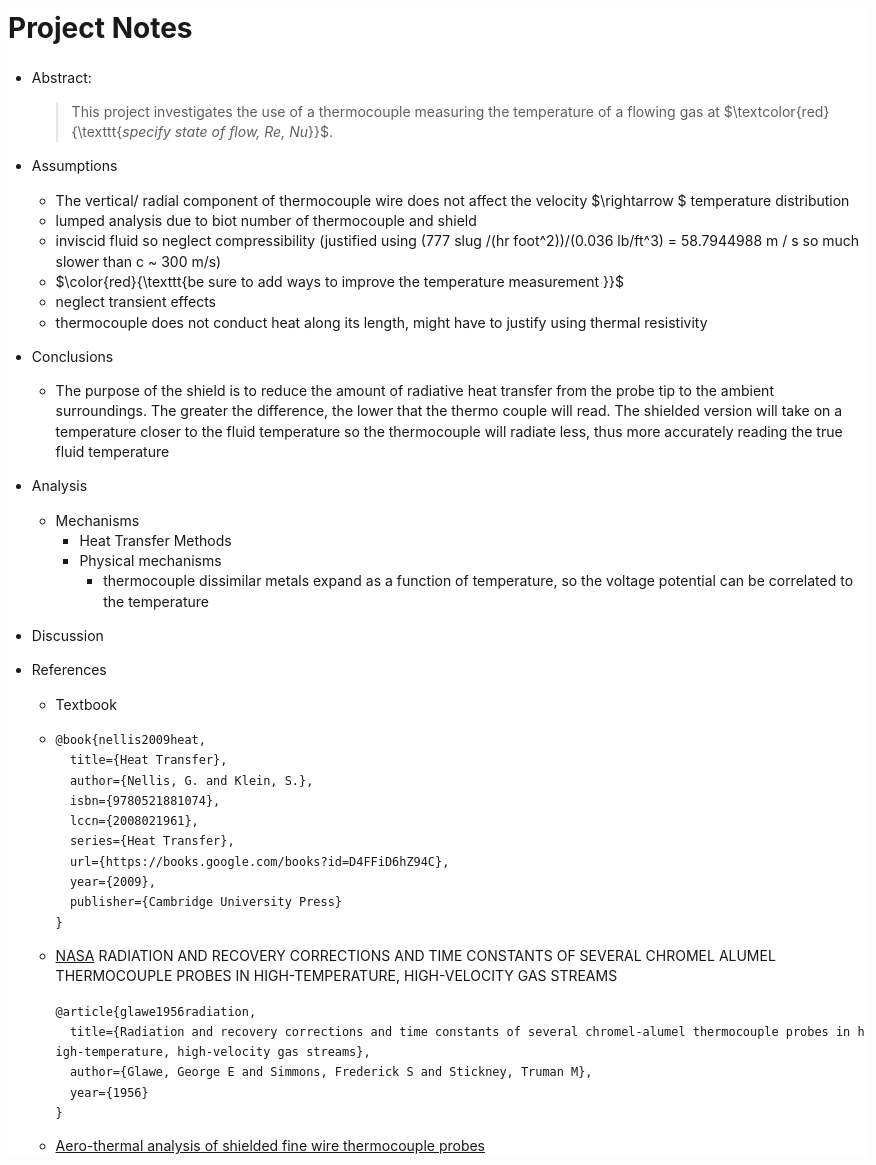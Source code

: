 # Project Notes

*   Abstract:

    > This project investigates the use of a thermocouple measuring the temperature of a flowing gas at $\textcolor{red}{\texttt{_specify state of flow, Re, Nu_\}}$.
* Assumptions
  * The vertical/ radial component of thermocouple wire does not affect the velocity $\rightarrow $ temperature distribution
  * lumped analysis due to biot number of thermocouple and shield&#x20;
  * inviscid fluid so neglect compressibility (justified using (777 slug /(hr foot^2))/(0.036 lb/ft^3) = 58.7944988 m / s so much slower than c \~ 300 m/s)
  * $\color{red}{\texttt{be sure to add ways to improve the temperature measurement \}}$
  * neglect transient effects&#x20;
  * thermocouple does not conduct heat along its length, might have to justify using thermal resistivity&#x20;
* Conclusions
  * The purpose of the shield is to reduce the amount of radiative heat transfer from the probe tip to the ambient surroundings. The greater the difference, the lower that the thermo couple will read. The shielded version will take on a temperature closer to the fluid temperature so the thermocouple will radiate less, thus more accurately reading the true fluid temperature&#x20;
* Analysis
  * Mechanisms
    * Heat Transfer Methods&#x20;
    * Physical mechanisms&#x20;
      * thermocouple dissimilar metals expand as a function of temperature, so the voltage potential can be correlated to the temperature
* Discussion
* References
  * Textbook
  * ```
    @book{nellis2009heat,
      title={Heat Transfer},
      author={Nellis, G. and Klein, S.},
      isbn={9780521881074},
      lccn={2008021961},
      series={Heat Transfer},
      url={https://books.google.com/books?id=D4FFiD6hZ94C},
      year={2009},
      publisher={Cambridge University Press}
    }
    ```
  *   [NASA](https://ntrs.nasa.gov/archive/nasa/casi.ntrs.nasa.gov/19930084456.pdf) RADIATION AND RECOVERY CORRECTIONS AND TIME CONSTANTS OF SEVERAL CHROMEL ALUMEL THERMOCOUPLE PROBES IN HIGH-TEMPERATURE, HIGH-VELOCITY GAS STREAMS

      ```
      @article{glawe1956radiation,
        title={Radiation and recovery corrections and time constants of several chromel-alumel thermocouple probes in high-temperature, high-velocity gas streams},
        author={Glawe, George E and Simmons, Frederick S and Stickney, Truman M},
        year={1956}
      }
      ```
  *   [Aero-thermal analysis of shielded fine wire thermocouple probes](https://www.sciencedirect.com/science/article/pii/S1290072912002992#fig2)
